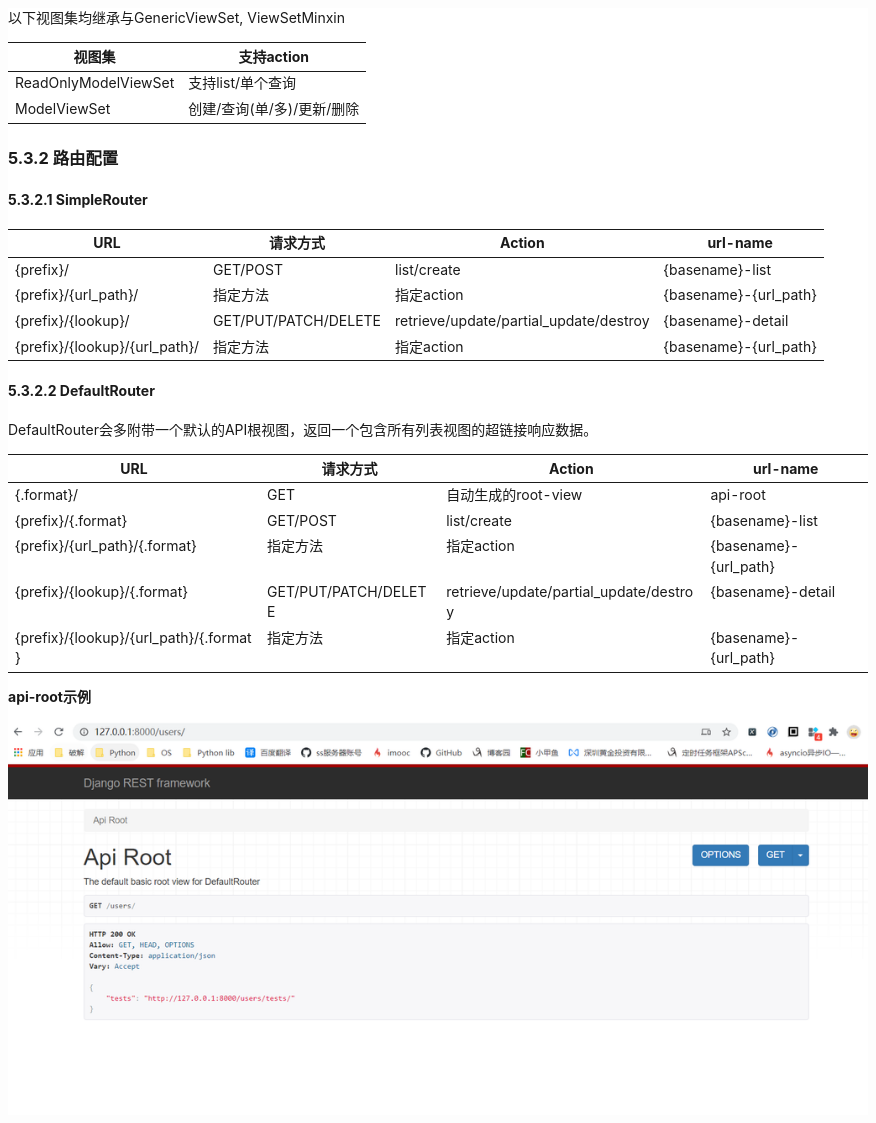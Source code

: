 以下视图集均继承与GenericViewSet, ViewSetMinxin

| 视图集               | 支持action                 |
| -------------------- | -------------------------- |
| ReadOnlyModelViewSet | 支持list/单个查询          |
| ModelViewSet         | 创建/查询(单/多)/更新/删除 |

### 5.3.2 路由配置

#### 5.3.2.1 SimpleRouter

| URL                           | 请求方式             | Action                                 | url-name              |
| ----------------------------- | -------------------- | -------------------------------------- | --------------------- |
| {prefix}/                     | GET/POST             | list/create                            | {basename}-list       |
| {prefix}/{url_path}/          | 指定方法             | 指定action                             | {basename}-{url_path} |
| {prefix}/{lookup}/            | GET/PUT/PATCH/DELETE | retrieve/update/partial_update/destroy | {basename}-detail     |
| {prefix}/{lookup}/{url_path}/ | 指定方法             | 指定action                             | {basename}-{url_path} |



#### 5.3.2.2 DefaultRouter

DefaultRouter会多附带一个默认的API根视图，返回一个包含所有列表视图的超链接响应数据。

| URL                                    | 请求方式             | Action                                 | url-name              |
| -------------------------------------- | -------------------- | -------------------------------------- | --------------------- |
| {.format}/                             | GET                  | 自动生成的root-view                    | api-root              |
| {prefix}/{.format}                     | GET/POST             | list/create                            | {basename}-list       |
| {prefix}/{url_path}/{.format}          | 指定方法             | 指定action                             | {basename}-{url_path} |
| {prefix}/{lookup}/{.format}            | GET/PUT/PATCH/DELETE | retrieve/update/partial_update/destroy | {basename}-detail     |
| {prefix}/{lookup}/{url_path}/{.format} | 指定方法             | 指定action                             | {basename}-{url_path} |

**api-root示例**

![image-20200709232035352](image/17-REST-Views/image-20200709232035352.png)
